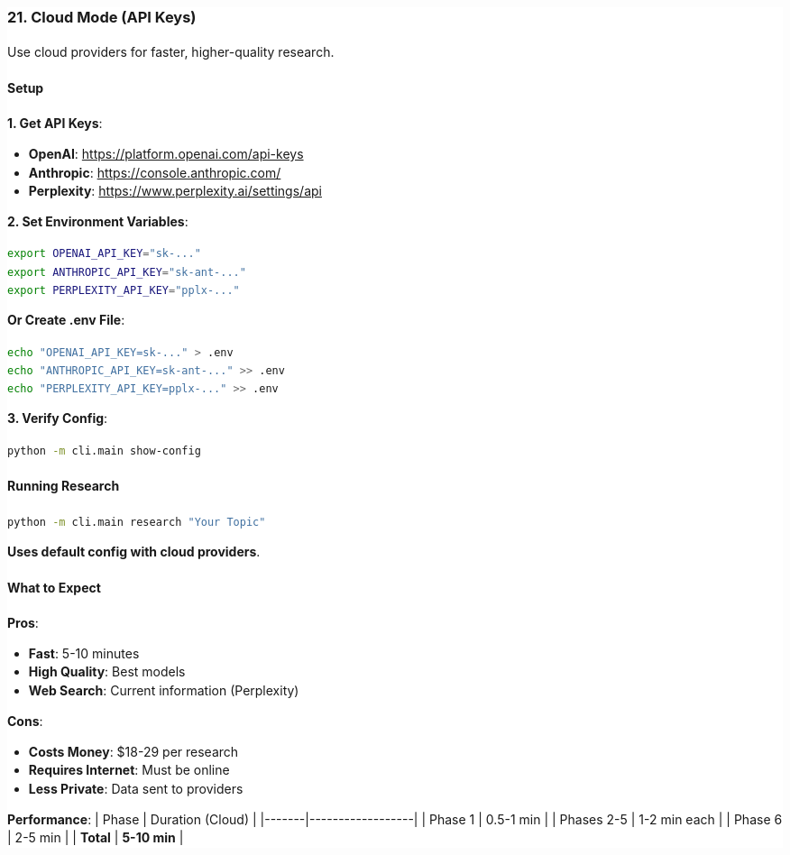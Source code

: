 ### 21. Cloud Mode (API Keys)

Use cloud providers for faster, higher-quality research.

#### Setup

**1. Get API Keys**:
- **OpenAI**: https://platform.openai.com/api-keys
- **Anthropic**: https://console.anthropic.com/
- **Perplexity**: https://www.perplexity.ai/settings/api

**2. Set Environment Variables**:
```bash
export OPENAI_API_KEY="sk-..."
export ANTHROPIC_API_KEY="sk-ant-..."
export PERPLEXITY_API_KEY="pplx-..."
```

**Or Create .env File**:
```bash
echo "OPENAI_API_KEY=sk-..." > .env
echo "ANTHROPIC_API_KEY=sk-ant-..." >> .env
echo "PERPLEXITY_API_KEY=pplx-..." >> .env
```

**3. Verify Config**:
```bash
python -m cli.main show-config
```

#### Running Research

```bash
python -m cli.main research "Your Topic"
```

**Uses default config with cloud providers**.

#### What to Expect

**Pros**:
- **Fast**: 5-10 minutes
- **High Quality**: Best models
- **Web Search**: Current information (Perplexity)

**Cons**:
- **Costs Money**: $18-29 per research
- **Requires Internet**: Must be online
- **Less Private**: Data sent to providers

**Performance**:
| Phase | Duration (Cloud) |
|-------|------------------|
| Phase 1 | 0.5-1 min |
| Phases 2-5 | 1-2 min each |
| Phase 6 | 2-5 min |
| **Total** | **5-10 min** |
